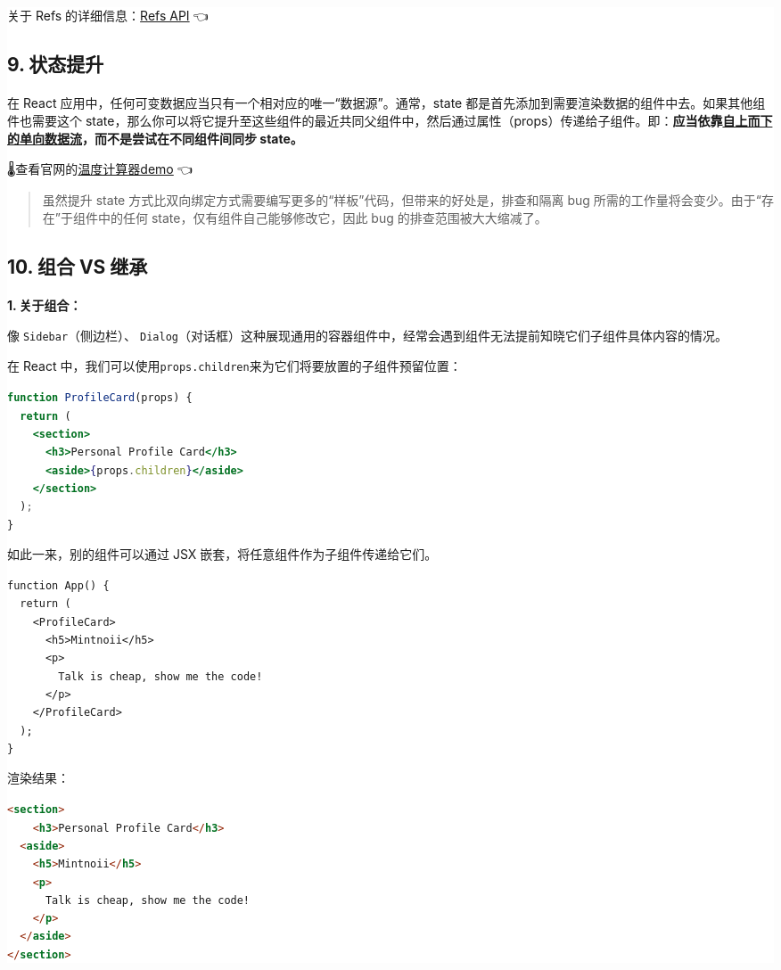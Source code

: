关于 Refs 的详细信息：[Refs API](https://zh-hans.reactjs.org/docs/refs-and-the-dom.html) 👈

## 9. 状态提升

在 React 应用中，任何可变数据应当只有一个相对应的唯一“数据源”。通常，state 都是首先添加到需要渲染数据的组件中去。如果其他组件也需要这个 state，那么你可以将它提升至这些组件的最近共同父组件中，然后通过属性（props）传递给子组件。即：**应当依靠[自上而下的单向数据流](#_2-单向数据流)，而不是尝试在不同组件间同步 state。**

🌡查看官网的[温度计算器demo](https://react.docschina.org/docs/lifting-state-up.html#lifting-state-up) 👈

> 虽然提升 state 方式比双向绑定方式需要编写更多的“样板”代码，但带来的好处是，排查和隔离 bug 所需的工作量将会变少。由于“存在”于组件中的任何 state，仅有组件自己能够修改它，因此 bug 的排查范围被大大缩减了。

## 10. 组合 VS 继承

**1. 关于组合：**

像 `Sidebar`（侧边栏）、 `Dialog`（对话框）这种展现通用的容器组件中，经常会遇到组件无法提前知晓它们子组件具体内容的情况。

在 React 中，我们可以使用`props.children`来为它们将要放置的子组件预留位置：

```jsx
function ProfileCard(props) {
  return (
    <section>
      <h3>Personal Profile Card</h3>
      <aside>{props.children}</aside>
    </section>
  );
}
```

如此一来，别的组件可以通过 JSX 嵌套，将任意组件作为子组件传递给它们。

```react
function App() {
  return (
    <ProfileCard>
      <h5>Mintnoii</h5>
      <p>
        Talk is cheap, show me the code!
      </p>
    </ProfileCard>
  );
}
```

渲染结果：

```html
<section>
	<h3>Personal Profile Card</h3>
  <aside>
    <h5>Mintnoii</h5>
    <p>
      Talk is cheap, show me the code!
    </p>
  </aside>
</section>
```
